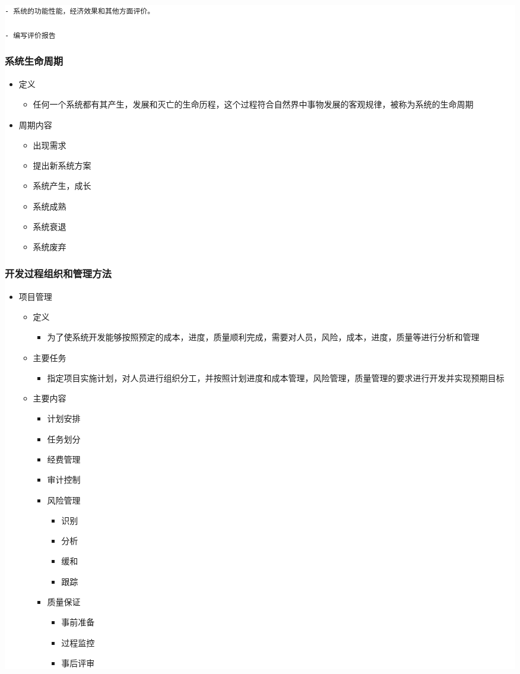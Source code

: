 	- 系统的功能性能，经济效果和其他方面评价。

	- 编写评价报告

### 系统生命周期

- 定义

	- 任何一个系统都有其产生，发展和灭亡的生命历程，这个过程符合自然界中事物发展的客观规律，被称为系统的生命周期

- 周期内容

	- 出现需求

	- 提出新系统方案

	- 系统产生，成长

	- 系统成熟

	- 系统衰退

	- 系统废弃

### 开发过程组织和管理方法

- 项目管理

	- 定义

		- 为了使系统开发能够按照预定的成本，进度，质量顺利完成，需要对人员，风险，成本，进度，质量等进行分析和管理

	- 主要任务

		- 指定项目实施计划，对人员进行组织分工，并按照计划进度和成本管理，风险管理，质量管理的要求进行开发并实现预期目标

	- 主要内容

		- 计划安排

		- 任务划分

		- 经费管理

		- 审计控制

		- 风险管理

			- 识别

			- 分析

			- 缓和

			- 跟踪

		- 质量保证

			- 事前准备

			- 过程监控

			- 事后评审

